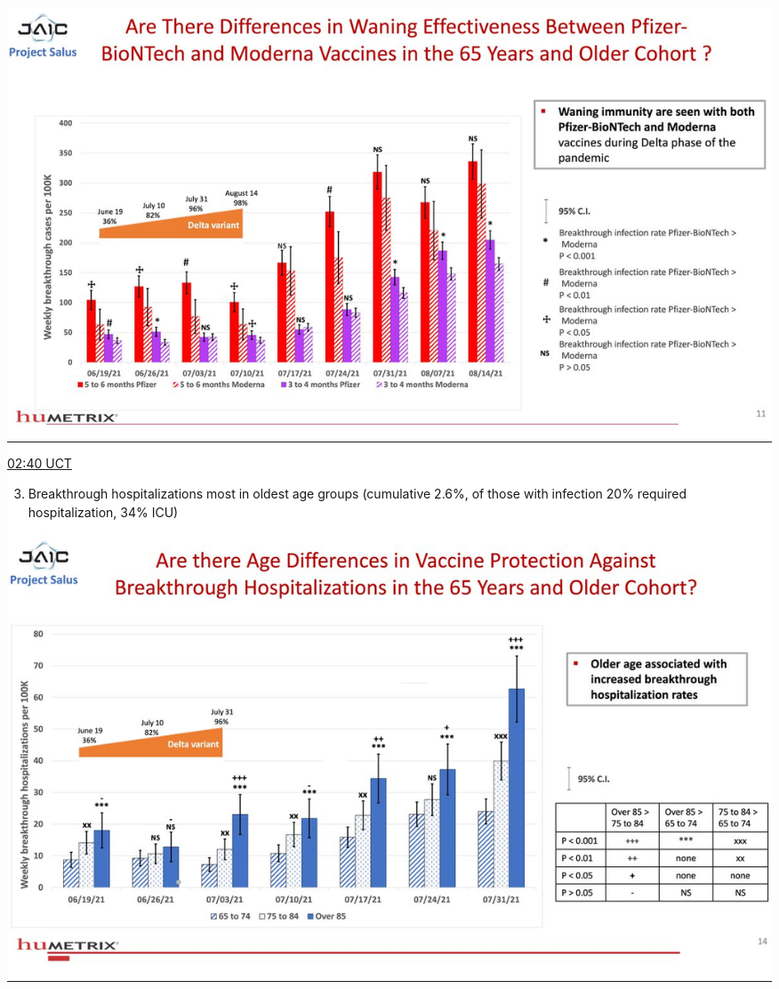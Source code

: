 <a href="E_2tw2xVIAQjhhI.jpg"  ><img src="E_2tw2xVIAQjhhI.jpg" alt="Twitter image" ></img></a>

---

<a href="https://twitter.com/erictopol/status/1440506155952861193" target="_blank" rel="noreferer">02:40 UCT</a>

3. Breakthrough hospitalizations most in oldest age groups (cumulative 2.6%, of those with infection 20% required hospitalization, 34% ICU) 

<a href="E_2uIViUcAkCb7H.jpg"  ><img src="E_2uIViUcAkCb7H.jpg" alt="Twitter image" ></img></a>

---